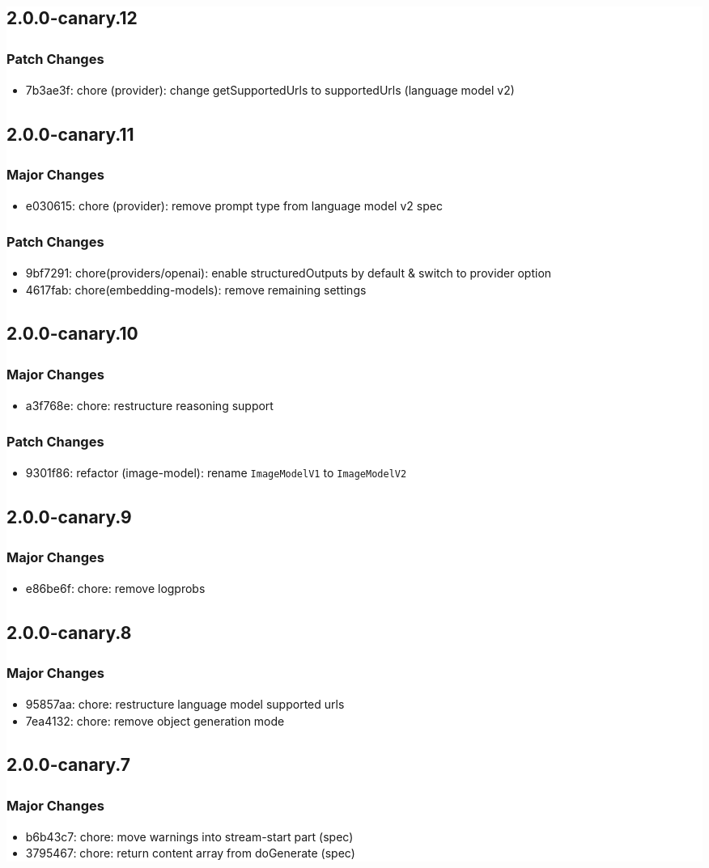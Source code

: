   ```js
  ```

## 2.0.0-canary.12

### Patch Changes

- 7b3ae3f: chore (provider): change getSupportedUrls to supportedUrls (language model v2)

## 2.0.0-canary.11

### Major Changes

- e030615: chore (provider): remove prompt type from language model v2 spec

### Patch Changes

- 9bf7291: chore(providers/openai): enable structuredOutputs by default & switch to provider option
- 4617fab: chore(embedding-models): remove remaining settings

## 2.0.0-canary.10

### Major Changes

- a3f768e: chore: restructure reasoning support

### Patch Changes

- 9301f86: refactor (image-model): rename `ImageModelV1` to `ImageModelV2`

## 2.0.0-canary.9

### Major Changes

- e86be6f: chore: remove logprobs

## 2.0.0-canary.8

### Major Changes

- 95857aa: chore: restructure language model supported urls
- 7ea4132: chore: remove object generation mode

## 2.0.0-canary.7

### Major Changes

- b6b43c7: chore: move warnings into stream-start part (spec)
- 3795467: chore: return content array from doGenerate (spec)
